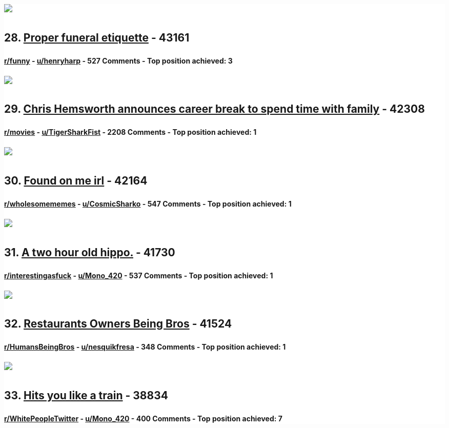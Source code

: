 <a href="https://i.redd.it/abf3wi76u9231.jpg"><img src="https://b.thumbs.redditmedia.com/Li2YeR8z9e0REMwqXAeetfb3YMheFTF7xxcxrHELtgA.jpg"></img></a>

## 28. [Proper funeral etiquette](http://reddit.com/r/funny/comments/bwp11g/proper_funeral_etiquette/) - 43161
#### [r/funny](http://reddit.com/r/funny) - [u/henryharp](http://reddit.com/u/henryharp) - 527 Comments - Top position achieved: 3

<a href="https://i.imgur.com/4RDrP7J.jpg"><img src="https://a.thumbs.redditmedia.com/vUNAqYPlmf6fTKFCZTAuK2vxjIJ7rAqvSRvFKpQiVZ8.jpg"></img></a>

## 29. [Chris Hemsworth announces career break to spend time with family](http://reddit.com/r/movies/comments/bwn8me/chris_hemsworth_announces_career_break_to_spend/) - 42308
#### [r/movies](http://reddit.com/r/movies) - [u/TigerSharkFist](http://reddit.com/u/TigerSharkFist) - 2208 Comments - Top position achieved: 1

<a href="https://www.abcfoxmontana.com/lifestyles/entertainment/chris-hemsworth-taking-a-break/article_8ab6d59a-90ae-5848-af4e-60d5b1c834e9.html"><img src="https://b.thumbs.redditmedia.com/lxOcO3RkfUjxyx0KEefvIDNhTfn9tMwuYsjRR3Ybm6E.jpg"></img></a>

## 30. [Found on me irl](http://reddit.com/r/wholesomememes/comments/bwknzq/found_on_me_irl/) - 42164
#### [r/wholesomememes](http://reddit.com/r/wholesomememes) - [u/CosmicSharko](http://reddit.com/u/CosmicSharko) - 547 Comments - Top position achieved: 1

<a href="https://i.redd.it/zwwwcch5r9231.jpg"><img src="https://b.thumbs.redditmedia.com/TLw_-iCUHW01GMm2eKK2xvlyALseJCOmbASm4Y8UlAY.jpg"></img></a>

## 31. [A two hour old hippo.](http://reddit.com/r/interestingasfuck/comments/bwm456/a_two_hour_old_hippo/) - 41730
#### [r/interestingasfuck](http://reddit.com/r/interestingasfuck) - [u/Mono_420](http://reddit.com/u/Mono_420) - 537 Comments - Top position achieved: 1

<a href="https://i.redd.it/az69c7kmpa231.jpg"><img src="https://b.thumbs.redditmedia.com/dy-WfqHbinBtKTlOOxGc3qu-evRDM8FenLwjwCEyk1s.jpg"></img></a>

## 32. [Restaurants Owners Being Bros](http://reddit.com/r/HumansBeingBros/comments/bwmj9o/restaurants_owners_being_bros/) - 41524
#### [r/HumansBeingBros](http://reddit.com/r/HumansBeingBros) - [u/nesquikfresa](http://reddit.com/u/nesquikfresa) - 348 Comments - Top position achieved: 1

<a href="https://i.redd.it/om3f2g0m1b231.jpg"><img src="https://b.thumbs.redditmedia.com/8AEw6RIx78ithRxKXuDCODaKNpPR-8UunIfCpIJDZ4Y.jpg"></img></a>

## 33. [Hits you like a train](http://reddit.com/r/WhitePeopleTwitter/comments/bwtnk0/hits_you_like_a_train/) - 38834
#### [r/WhitePeopleTwitter](http://reddit.com/r/WhitePeopleTwitter) - [u/Mono_420](http://reddit.com/u/Mono_420) - 400 Comments - Top position achieved: 7
